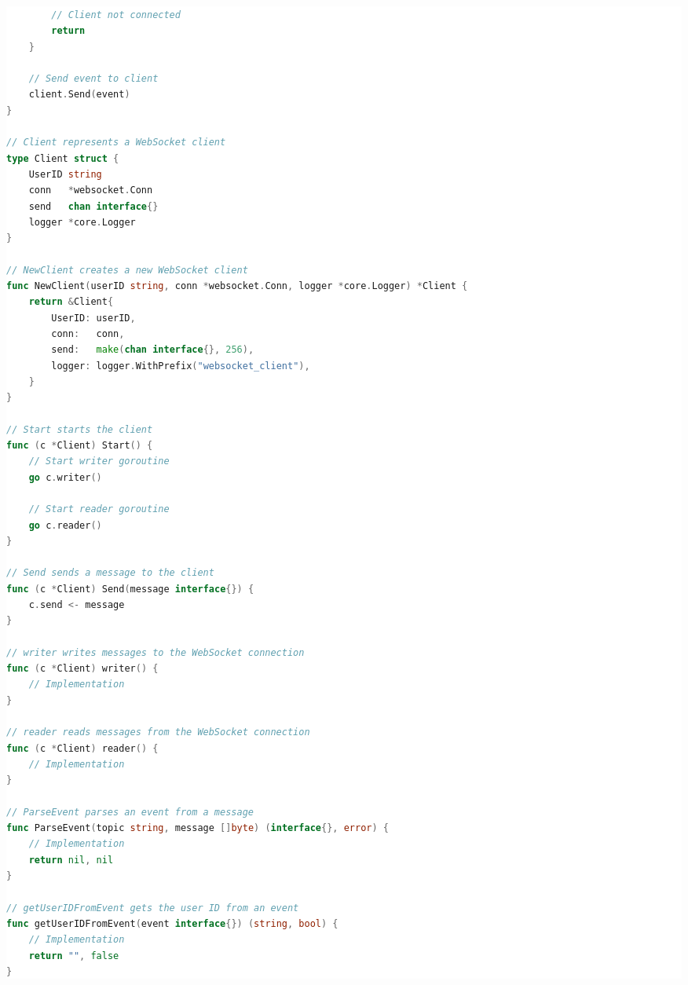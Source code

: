 ```go
        // Client not connected
        return
    }
    
    // Send event to client
    client.Send(event)
}

// Client represents a WebSocket client
type Client struct {
    UserID string
    conn   *websocket.Conn
    send   chan interface{}
    logger *core.Logger
}

// NewClient creates a new WebSocket client
func NewClient(userID string, conn *websocket.Conn, logger *core.Logger) *Client {
    return &Client{
        UserID: userID,
        conn:   conn,
        send:   make(chan interface{}, 256),
        logger: logger.WithPrefix("websocket_client"),
    }
}

// Start starts the client
func (c *Client) Start() {
    // Start writer goroutine
    go c.writer()
    
    // Start reader goroutine
    go c.reader()
}

// Send sends a message to the client
func (c *Client) Send(message interface{}) {
    c.send <- message
}

// writer writes messages to the WebSocket connection
func (c *Client) writer() {
    // Implementation
}

// reader reads messages from the WebSocket connection
func (c *Client) reader() {
    // Implementation
}

// ParseEvent parses an event from a message
func ParseEvent(topic string, message []byte) (interface{}, error) {
    // Implementation
    return nil, nil
}

// getUserIDFromEvent gets the user ID from an event
func getUserIDFromEvent(event interface{}) (string, bool) {
    // Implementation
    return "", false
}
```
